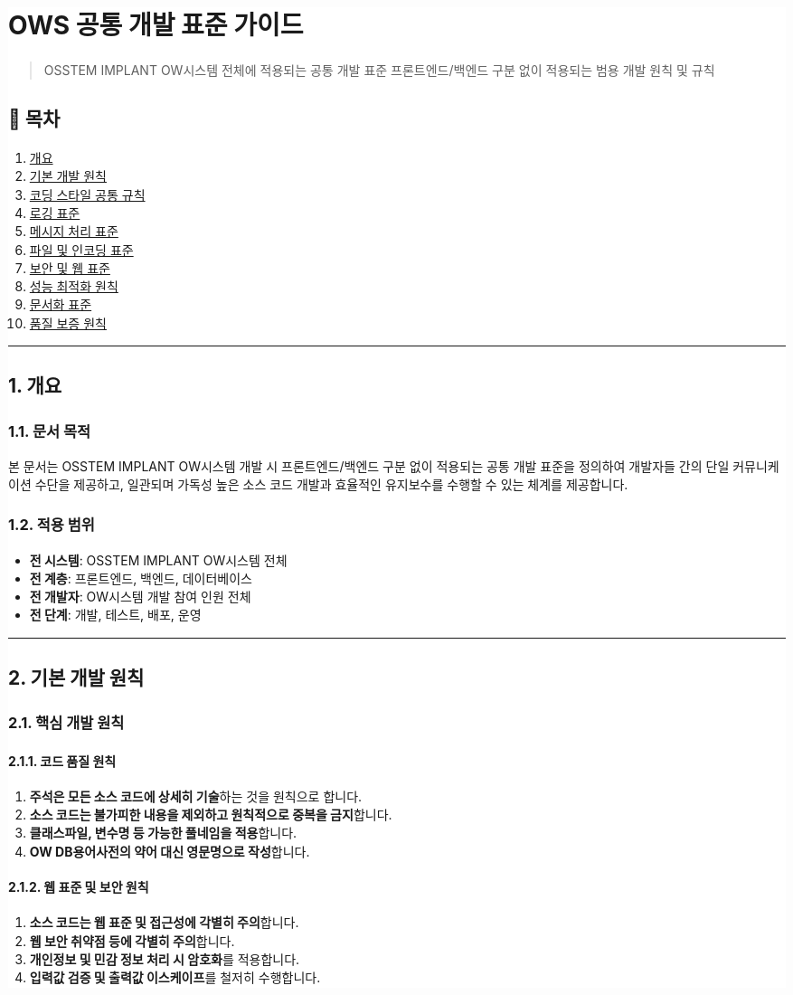 # OWS 공통 개발 표준 가이드

> OSSTEM IMPLANT OW시스템 전체에 적용되는 공통 개발 표준
> 프론트엔드/백엔드 구분 없이 적용되는 범용 개발 원칙 및 규칙

## 📌 목차

1. [개요](#1-개요)
2. [기본 개발 원칙](#2-기본-개발-원칙)
3. [코딩 스타일 공통 규칙](#3-코딩-스타일-공통-규칙)
4. [로깅 표준](#4-로깅-표준)
5. [메시지 처리 표준](#5-메시지-처리-표준)
6. [파일 및 인코딩 표준](#6-파일-및-인코딩-표준)
7. [보안 및 웹 표준](#7-보안-및-웹-표준)
8. [성능 최적화 원칙](#8-성능-최적화-원칙)
9. [문서화 표준](#9-문서화-표준)
10. [품질 보증 원칙](#10-품질-보증-원칙)

---

## 1. 개요

### 1.1. 문서 목적
본 문서는 OSSTEM IMPLANT OW시스템 개발 시 프론트엔드/백엔드 구분 없이 적용되는 공통 개발 표준을 정의하여 개발자들 간의 단일 커뮤니케이션 수단을 제공하고, 일관되며 가독성 높은 소스 코드 개발과 효율적인 유지보수를 수행할 수 있는 체계를 제공합니다.

### 1.2. 적용 범위
- **전 시스템**: OSSTEM IMPLANT OW시스템 전체
- **전 계층**: 프론트엔드, 백엔드, 데이터베이스
- **전 개발자**: OW시스템 개발 참여 인원 전체
- **전 단계**: 개발, 테스트, 배포, 운영

---

## 2. 기본 개발 원칙

### 2.1. 핵심 개발 원칙

#### 2.1.1. 코드 품질 원칙
1. **주석은 모든 소스 코드에 상세히 기술**하는 것을 원칙으로 합니다.
2. **소스 코드는 불가피한 내용을 제외하고 원칙적으로 중복을 금지**합니다.
3. **클래스파일, 변수명 등 가능한 풀네임을 적용**합니다.
4. **OW DB용어사전의 약어 대신 영문명으로 작성**합니다.

#### 2.1.2. 웹 표준 및 보안 원칙
1. **소스 코드는 웹 표준 및 접근성에 각별히 주의**합니다.
2. **웹 보안 취약점 등에 각별히 주의**합니다.
3. **개인정보 및 민감 정보 처리 시 암호화**를 적용합니다.
4. **입력값 검증 및 출력값 이스케이프**를 철저히 수행합니다.
